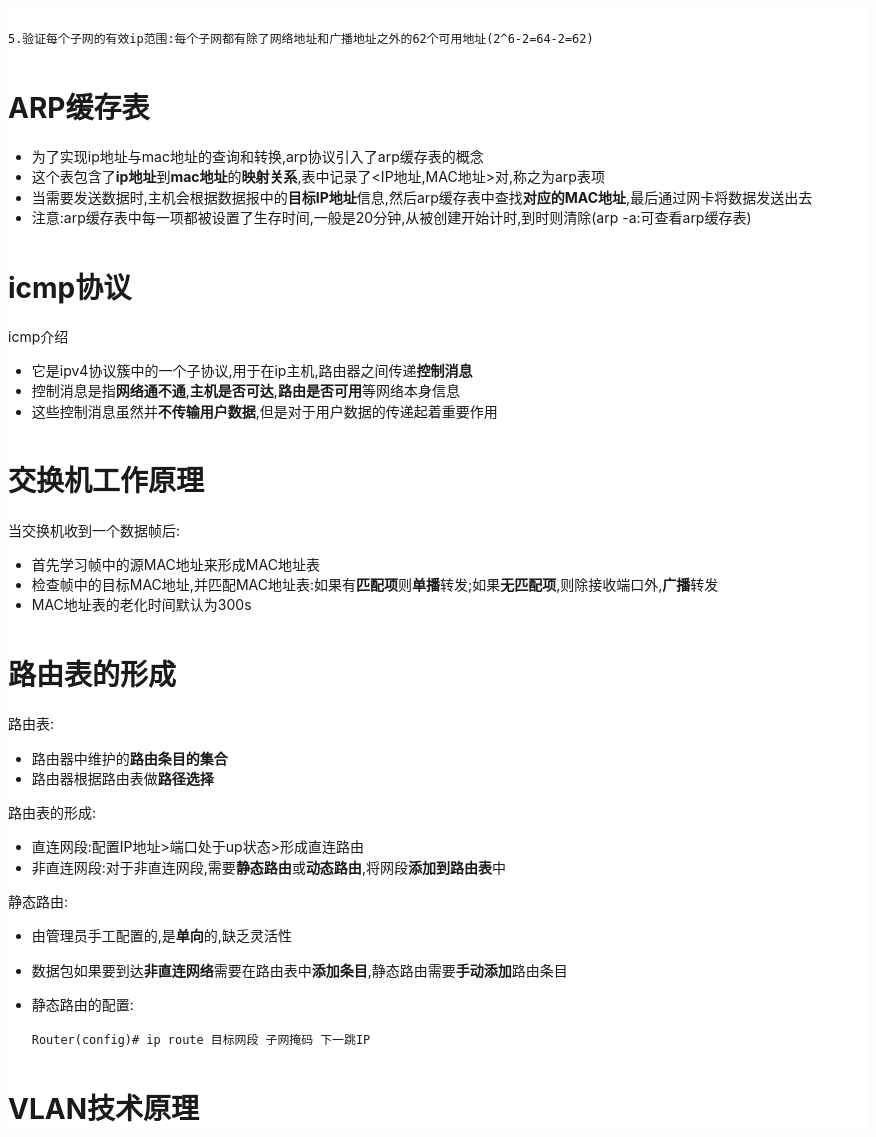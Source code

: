 ```

5.验证每个子网的有效ip范围:每个子网都有除了网络地址和广播地址之外的62个可用地址(2^6-2=64-2=62)
```

# ARP缓存表

- 为了实现ip地址与mac地址的查询和转换,arp协议引入了arp缓存表的概念
- 这个表包含了**ip地址**到**mac地址**的**映射关系**,表中记录了<IP地址,MAC地址>对,称之为arp表项
- 当需要发送数据时,主机会根据数据报中的**目标IP地址**信息,然后arp缓存表中查找**对应的MAC地址**,最后通过网卡将数据发送出去
- 注意:arp缓存表中每一项都被设置了生存时间,一般是20分钟,从被创建开始计时,到时则清除(arp -a:可查看arp缓存表)

# icmp协议

icmp介绍

- 它是ipv4协议簇中的一个子协议,用于在ip主机,路由器之间传递**控制消息**
- 控制消息是指**网络通不通**,**主机是否可达**,**路由是否可用**等网络本身信息
- 这些控制消息虽然并**不传输用户数据**,但是对于用户数据的传递起着重要作用

# 交换机工作原理

 当交换机收到一个数据帧后:

- 首先学习帧中的源MAC地址来形成MAC地址表
- 检查帧中的目标MAC地址,并匹配MAC地址表:如果有**匹配项**则**单播**转发;如果**无匹配项**,则除接收端口外,**广播**转发
- MAC地址表的老化时间默认为300s

# 路由表的形成

路由表:

- 路由器中维护的**路由条目的集合**
- 路由器根据路由表做**路径选择**

路由表的形成:

- 直连网段:配置IP地址>端口处于up状态>形成直连路由
- 非直连网段:对于非直连网段,需要**静态路由**或**动态路由**,将网段**添加到路由表**中

静态路由:

- 由管理员手工配置的,是**单向**的,缺乏灵活性

- 数据包如果要到达**非直连网络**需要在路由表中**添加条目**,静态路由需要**手动添加**路由条目

- 静态路由的配置:

  ```
  Router(config)# ip route 目标网段 子网掩码 下一跳IP
  ```


# VLAN技术原理
